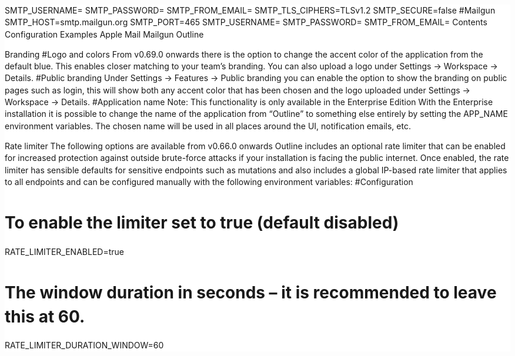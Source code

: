 SMTP_USERNAME=<username>
SMTP_PASSWORD=<password>
SMTP_FROM_EMAIL=<email>
SMTP_TLS_CIPHERS=TLSv1.2
SMTP_SECURE=false
#Mailgun
SMTP_HOST=smtp.mailgun.org
SMTP_PORT=465
SMTP_USERNAME=<username>
SMTP_PASSWORD=<password>
SMTP_FROM_EMAIL=<email>
Contents
Configuration
Examples
Apple Mail
Mailgun
 Outline





Branding
#Logo and colors
From v0.69.0 onwards there is the option to change the accent color of the application from the default blue. This enables closer matching to your team’s branding. You can also upload a logo under Settings → Workspace → Details.
#Public branding
Under Settings → Features → Public branding you can enable the option to show the branding on public pages such as login, this will show both any accent color that has been chosen and the logo uploaded under Settings → Workspace → Details.
#Application name
Note: This functionality is only available in the Enterprise Edition
With the Enterprise installation it is possible to change the name of the application from “Outline” to something else entirely by setting the APP_NAME environment variables.
The chosen name will be used in all places around the UI, notification emails, etc.


Rate limiter
The following options are available from v0.66.0 onwards
Outline includes an optional rate limiter that can be enabled for increased protection against outside brute-force attacks if your installation is facing the public internet.
Once enabled, the rate limiter has sensible defaults for sensitive endpoints such as mutations and also includes a global IP-based rate limiter that applies to all endpoints and can be configured manually with the following environment variables:
#Configuration
# To enable the limiter set to true (default disabled)
RATE_LIMITER_ENABLED=true

# The window duration in seconds – it is recommended to leave this at 60.
RATE_LIMITER_DURATION_WINDOW=60
